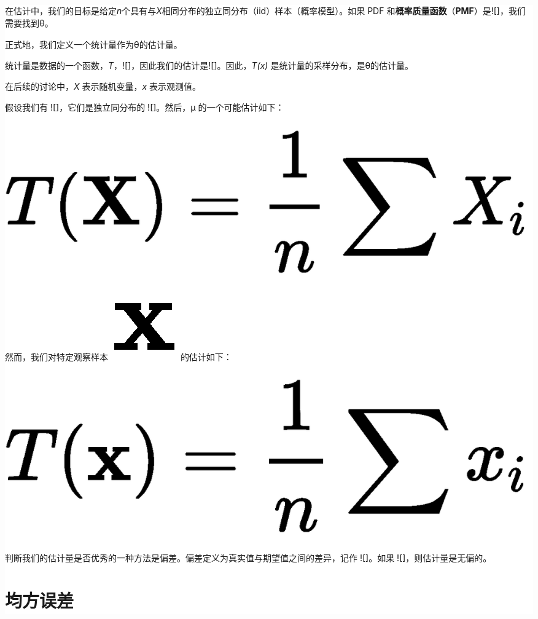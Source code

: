 在估计中，我们的目标是给定*n*个具有与*X*相同分布的独立同分布（iid）样本（概率模型）。如果 PDF 和**概率质量函数**（**PMF**）是![]，我们需要找到θ。

正式地，我们定义一个统计量作为θ的估计量。

统计量是数据的一个函数，*T*，![]，因此我们的估计是![]。因此，*T(x)* 是统计量的采样分布，是θ的估计量。

在后续的讨论中，*X* 表示随机变量，*x* 表示观测值。

假设我们有 ![]，它们是独立同分布的 ![]。然后，μ 的一个可能估计如下：

![](img/62bf0b56-be84-44d0-b66f-3f13039485e8.png)

然而，我们对特定观察样本 ![](img/56509ab4-3bbd-48e5-8829-05aa83bd2c87.png) 的估计如下：

![](img/ea2ae08f-b460-4fcc-9f51-008a2e5460df.png)

判断我们的估计量是否优秀的一种方法是偏差。偏差定义为真实值与期望值之间的差异，记作 ![]。如果 ![]，则估计量是无偏的。

# 均方误差
